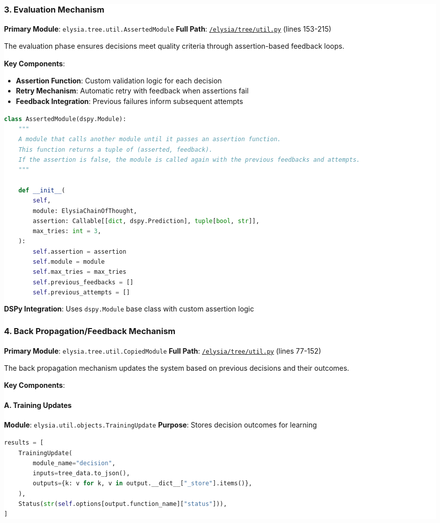### 3. Evaluation Mechanism

**Primary Module**: `elysia.tree.util.AssertedModule`
**Full Path**: [`/elysia/tree/util.py`](https://github.com/supmo668/elysia/blob/main/elysia/tree/util.py#L153-L215) (lines 153-215)

The evaluation phase ensures decisions meet quality criteria through assertion-based feedback loops.

**Key Components**:
- **Assertion Function**: Custom validation logic for each decision
- **Retry Mechanism**: Automatic retry with feedback when assertions fail
- **Feedback Integration**: Previous failures inform subsequent attempts

```python
class AssertedModule(dspy.Module):
    """
    A module that calls another module until it passes an assertion function.
    This function returns a tuple of (asserted, feedback).
    If the assertion is false, the module is called again with the previous feedbacks and attempts.
    """
    
    def __init__(
        self,
        module: ElysiaChainOfThought,
        assertion: Callable[[dict, dspy.Prediction], tuple[bool, str]],
        max_tries: int = 3,
    ):
        self.assertion = assertion
        self.module = module
        self.max_tries = max_tries
        self.previous_feedbacks = []
        self.previous_attempts = []
```

**DSPy Integration**: Uses `dspy.Module` base class with custom assertion logic

### 4. Back Propagation/Feedback Mechanism

**Primary Module**: `elysia.tree.util.CopiedModule`
**Full Path**: [`/elysia/tree/util.py`](https://github.com/supmo668/elysia/blob/main/elysia/tree/util.py#L77-L152) (lines 77-152)

The back propagation mechanism updates the system based on previous decisions and their outcomes.

**Key Components**:

#### A. Training Updates
**Module**: `elysia.util.objects.TrainingUpdate`
**Purpose**: Stores decision outcomes for learning

```python
results = [
    TrainingUpdate(
        module_name="decision",
        inputs=tree_data.to_json(),
        outputs={k: v for k, v in output.__dict__["_store"].items()},
    ),
    Status(str(self.options[output.function_name]["status"])),
]
```
